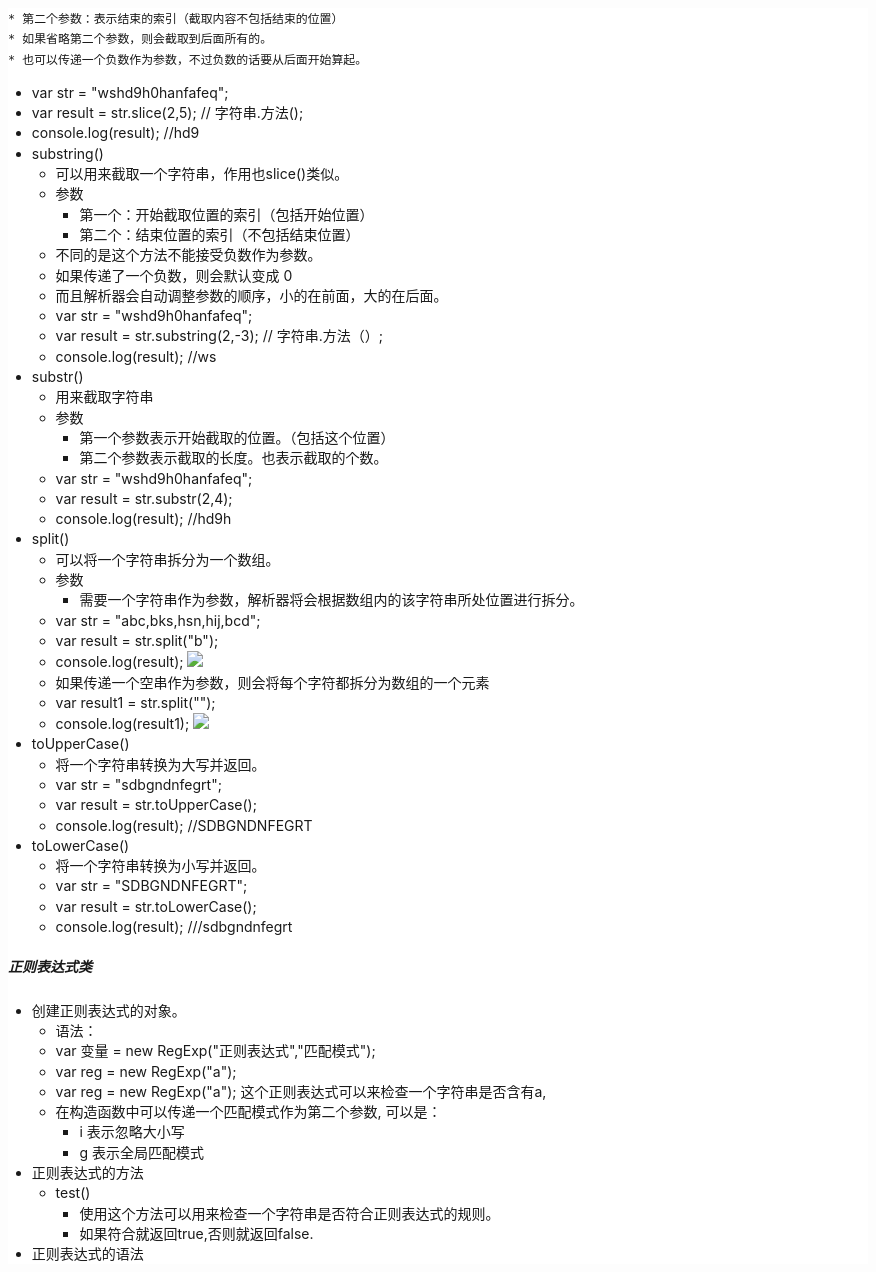     * 第二个参数：表示结束的索引（截取内容不包括结束的位置）
    * 如果省略第二个参数，则会截取到后面所有的。
    * 也可以传递一个负数作为参数，不过负数的话要从后面开始算起。
  * var str = "wshd9h0hanfafeq";
  * var result = str.slice(2,5);   // 字符串.方法();
  * console.log(result); //hd9
* substring()
  * 可以用来截取一个字符串，作用也slice()类似。
  * 参数
    * 第一个：开始截取位置的索引（包括开始位置）
    * 第二个：结束位置的索引（不包括结束位置）
  * 不同的是这个方法不能接受负数作为参数。
  * 如果传递了一个负数，则会默认变成 0
  * 而且解析器会自动调整参数的顺序，小的在前面，大的在后面。
  * var str = "wshd9h0hanfafeq";
  * var result = str.substring(2,-3);  // 字符串.方法（）;
  * console.log(result); //ws
* substr()
  * 用来截取字符串
  * 参数
    * 第一个参数表示开始截取的位置。（包括这个位置）
    * 第二个参数表示截取的长度。也表示截取的个数。
  * var str = "wshd9h0hanfafeq";
  * var result = str.substr(2,4);
  * console.log(result); //hd9h
* split()
  * 可以将一个字符串拆分为一个数组。
  * 参数
    * 需要一个字符串作为参数，解析器将会根据数组内的该字符串所处位置进行拆分。
  * var str = "abc,bks,hsn,hij,bcd";
  * var result = str.split("b");
  * console.log(result);
  ![](https://api2.mubu.com/v3/document_image/3eb7dcd8-a17d-47db-b18e-2171af146878-11752736.jpg)
  * 如果传递一个空串作为参数，则会将每个字符都拆分为数组的一个元素
  * var result1 = str.split("");
  * console.log(result1);
  ![](https://api2.mubu.com/v3/document_image/e13b3ede-f1b6-4d35-97f7-e092d1d5fd12-11752736.jpg)
* toUpperCase()
  * 将一个字符串转换为大写并返回。
  * var str = "sdbgndnfegrt";
  * var result = str.toUpperCase();
  * console.log(result); //SDBGNDNFEGRT
* toLowerCase()
  * 将一个字符串转换为小写并返回。
  * var str = "SDBGNDNFEGRT";
  * var result = str.toLowerCase();
  * console.log(result); ///sdbgndnfegrt

##### 正则表达式类
* 创建正则表达式的对象。
  * 语法：
  * var 变量 = new RegExp("正则表达式","匹配模式");
  * var reg = new RegExp("a");
  * var reg = new RegExp("a"); 这个正则表达式可以来检查一个字符串是否含有a,
  * 在构造函数中可以传递一个匹配模式作为第二个参数, 可以是：
    * i 表示忽略大小写
    * g 表示全局匹配模式
* 正则表达式的方法
  * test()
    * 使用这个方法可以用来检查一个字符串是否符合正则表达式的规则。
    * 如果符合就返回true,否则就返回false.
* 正则表达式的语法